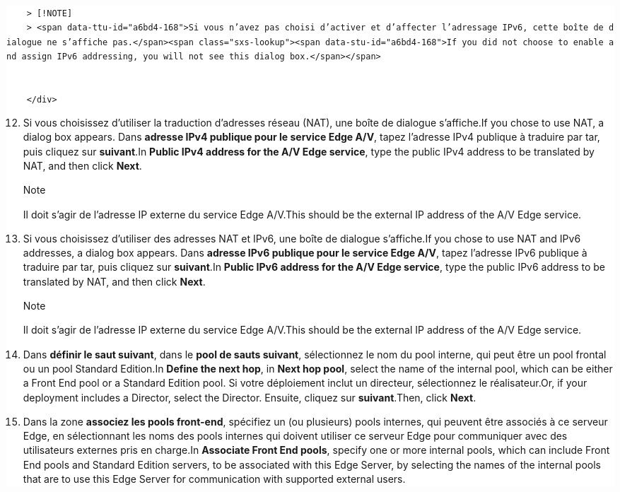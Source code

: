 
        > [!NOTE]  
        > <span data-ttu-id="a6bd4-168">Si vous n’avez pas choisi d’activer et d’affecter l’adressage IPv6, cette boîte de dialogue ne s’affiche pas.</span><span class="sxs-lookup"><span data-stu-id="a6bd4-168">If you did not choose to enable and assign IPv6 addressing, you will not see this dialog box.</span></span>

        
        </div>

12. <span data-ttu-id="a6bd4-169">Si vous choisissez d’utiliser la traduction d’adresses réseau (NAT), une boîte de dialogue s’affiche.</span><span class="sxs-lookup"><span data-stu-id="a6bd4-169">If you chose to use NAT, a dialog box appears.</span></span> <span data-ttu-id="a6bd4-170">Dans **adresse IPv4 publique pour le service Edge A/V**, tapez l’adresse IPv4 publique à traduire par tar, puis cliquez sur **suivant**.</span><span class="sxs-lookup"><span data-stu-id="a6bd4-170">In **Public IPv4 address for the A/V Edge service**, type the public IPv4 address to be translated by NAT, and then click **Next**.</span></span>
    
    <div>
    

    > [!NOTE]  
    > <span data-ttu-id="a6bd4-171">Il doit s’agir de l’adresse IP externe du service Edge A/V.</span><span class="sxs-lookup"><span data-stu-id="a6bd4-171">This should be the external IP address of the A/V Edge service.</span></span>

    
    </div>

13. <span data-ttu-id="a6bd4-172">Si vous choisissez d’utiliser des adresses NAT et IPv6, une boîte de dialogue s’affiche.</span><span class="sxs-lookup"><span data-stu-id="a6bd4-172">If you chose to use NAT and IPv6 addresses, a dialog box appears.</span></span> <span data-ttu-id="a6bd4-173">Dans **adresse IPv6 publique pour le service Edge A/V**, tapez l’adresse IPv6 publique à traduire par tar, puis cliquez sur **suivant**.</span><span class="sxs-lookup"><span data-stu-id="a6bd4-173">In **Public IPv6 address for the A/V Edge service**, type the public IPv6 address to be translated by NAT, and then click **Next**.</span></span>
    
    <div>
    

    > [!NOTE]  
    > <span data-ttu-id="a6bd4-174">Il doit s’agir de l’adresse IP externe du service Edge A/V.</span><span class="sxs-lookup"><span data-stu-id="a6bd4-174">This should be the external IP address of the A/V Edge service.</span></span>

    
    </div>

14. <span data-ttu-id="a6bd4-175">Dans **définir le saut suivant**, dans le **pool de sauts suivant**, sélectionnez le nom du pool interne, qui peut être un pool frontal ou un pool Standard Edition.</span><span class="sxs-lookup"><span data-stu-id="a6bd4-175">In **Define the next hop**, in **Next hop pool**, select the name of the internal pool, which can be either a Front End pool or a Standard Edition pool.</span></span> <span data-ttu-id="a6bd4-176">Si votre déploiement inclut un directeur, sélectionnez le réalisateur.</span><span class="sxs-lookup"><span data-stu-id="a6bd4-176">Or, if your deployment includes a Director, select the Director.</span></span> <span data-ttu-id="a6bd4-177">Ensuite, cliquez sur **suivant**.</span><span class="sxs-lookup"><span data-stu-id="a6bd4-177">Then, click **Next**.</span></span>

15. <span data-ttu-id="a6bd4-178">Dans la zone **associez les pools front-end**, spécifiez un (ou plusieurs) pools internes, qui peuvent être associés à ce serveur Edge, en sélectionnant les noms des pools internes qui doivent utiliser ce serveur Edge pour communiquer avec des utilisateurs externes pris en charge.</span><span class="sxs-lookup"><span data-stu-id="a6bd4-178">In **Associate Front End pools**, specify one or more internal pools, which can include Front End pools and Standard Edition servers, to be associated with this Edge Server, by selecting the names of the internal pools that are to use this Edge Server for communication with supported external users.</span></span>
    